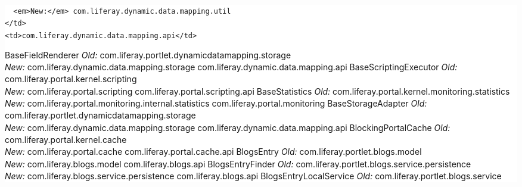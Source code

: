 	  <em>New:</em> com.liferay.dynamic.data.mapping.util
	</td>
    <td>com.liferay.dynamic.data.mapping.api</td>
  </tr>
  <tr>
    <td>BaseFieldRenderer</td>
    <td>
	  <em>Old:</em> com.liferay.portlet.dynamicdatamapping.storage<br>
	  <em>New:</em> com.liferay.dynamic.data.mapping.storage
	</td>
    <td>com.liferay.dynamic.data.mapping.api</td>
  </tr>
  <tr>
    <td>BaseScriptingExecutor</td>
    <td>
	  <em>Old:</em> com.liferay.portal.kernel.scripting<br>
	  <em>New:</em> com.liferay.portal.scripting
	</td>
    <td>com.liferay.portal.scripting.api</td>
  </tr>
  <tr>
    <td>BaseStatistics</td>
    <td>
	  <em>Old:</em> com.liferay.portal.kernel.monitoring.statistics<br>
	  <em>New:</em> com.liferay.portal.monitoring.internal.statistics
	</td>
    <td>com.liferay.portal.monitoring</td>
  </tr>
  <tr>
    <td>BaseStorageAdapter</td>
    <td>
	  <em>Old:</em> com.liferay.portlet.dynamicdatamapping.storage<br>
	  <em>New:</em> com.liferay.dynamic.data.mapping.storage
	</td>
    <td>com.liferay.dynamic.data.mapping.api</td>
  </tr>
  <tr>
    <td>BlockingPortalCache</td>
    <td>
	  <em>Old:</em> com.liferay.portal.kernel.cache<br>
	  <em>New:</em> com.liferay.portal.cache
	</td>
    <td>com.liferay.portal.cache.api</td>
  </tr>
  <tr>
    <td>BlogsEntry</td>
    <td>
	  <em>Old:</em> com.liferay.portlet.blogs.model<br>
	  <em>New:</em> com.liferay.blogs.model
	</td>
    <td>com.liferay.blogs.api</td>
  </tr>
  <tr>
    <td>BlogsEntryFinder</td>
    <td>
	  <em>Old:</em> com.liferay.portlet.blogs.service.persistence<br>
	  <em>New:</em> com.liferay.blogs.service.persistence
	</td>
    <td>com.liferay.blogs.api</td>
  </tr>
  <tr>
    <td>BlogsEntryLocalService</td>
    <td>
	  <em>Old:</em> com.liferay.portlet.blogs.service<br>
